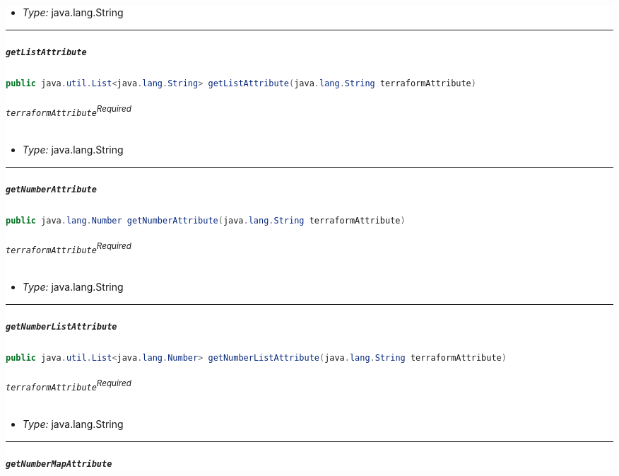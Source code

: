 - *Type:* java.lang.String

---

##### `getListAttribute` <a name="getListAttribute" id="@cdktf/provider-vsphere.computeCluster.ComputeCluster.getListAttribute"></a>

```java
public java.util.List<java.lang.String> getListAttribute(java.lang.String terraformAttribute)
```

###### `terraformAttribute`<sup>Required</sup> <a name="terraformAttribute" id="@cdktf/provider-vsphere.computeCluster.ComputeCluster.getListAttribute.parameter.terraformAttribute"></a>

- *Type:* java.lang.String

---

##### `getNumberAttribute` <a name="getNumberAttribute" id="@cdktf/provider-vsphere.computeCluster.ComputeCluster.getNumberAttribute"></a>

```java
public java.lang.Number getNumberAttribute(java.lang.String terraformAttribute)
```

###### `terraformAttribute`<sup>Required</sup> <a name="terraformAttribute" id="@cdktf/provider-vsphere.computeCluster.ComputeCluster.getNumberAttribute.parameter.terraformAttribute"></a>

- *Type:* java.lang.String

---

##### `getNumberListAttribute` <a name="getNumberListAttribute" id="@cdktf/provider-vsphere.computeCluster.ComputeCluster.getNumberListAttribute"></a>

```java
public java.util.List<java.lang.Number> getNumberListAttribute(java.lang.String terraformAttribute)
```

###### `terraformAttribute`<sup>Required</sup> <a name="terraformAttribute" id="@cdktf/provider-vsphere.computeCluster.ComputeCluster.getNumberListAttribute.parameter.terraformAttribute"></a>

- *Type:* java.lang.String

---

##### `getNumberMapAttribute` <a name="getNumberMapAttribute" id="@cdktf/provider-vsphere.computeCluster.ComputeCluster.getNumberMapAttribute"></a>
